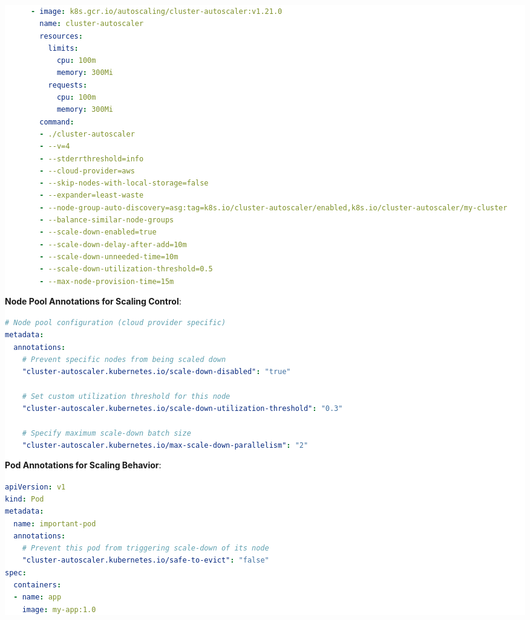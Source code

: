 ```yaml
      - image: k8s.gcr.io/autoscaling/cluster-autoscaler:v1.21.0
        name: cluster-autoscaler
        resources:
          limits:
            cpu: 100m
            memory: 300Mi
          requests:
            cpu: 100m
            memory: 300Mi
        command:
        - ./cluster-autoscaler
        - --v=4
        - --stderrthreshold=info
        - --cloud-provider=aws
        - --skip-nodes-with-local-storage=false
        - --expander=least-waste
        - --node-group-auto-discovery=asg:tag=k8s.io/cluster-autoscaler/enabled,k8s.io/cluster-autoscaler/my-cluster
        - --balance-similar-node-groups
        - --scale-down-enabled=true
        - --scale-down-delay-after-add=10m
        - --scale-down-unneeded-time=10m
        - --scale-down-utilization-threshold=0.5
        - --max-node-provision-time=15m
```

**Node Pool Annotations for Scaling Control**:
```yaml
# Node pool configuration (cloud provider specific)
metadata:
  annotations:
    # Prevent specific nodes from being scaled down
    "cluster-autoscaler.kubernetes.io/scale-down-disabled": "true"
    
    # Set custom utilization threshold for this node
    "cluster-autoscaler.kubernetes.io/scale-down-utilization-threshold": "0.3"
    
    # Specify maximum scale-down batch size
    "cluster-autoscaler.kubernetes.io/max-scale-down-parallelism": "2"
```

**Pod Annotations for Scaling Behavior**:
```yaml
apiVersion: v1
kind: Pod
metadata:
  name: important-pod
  annotations:
    # Prevent this pod from triggering scale-down of its node
    "cluster-autoscaler.kubernetes.io/safe-to-evict": "false"
spec:
  containers:
  - name: app
    image: my-app:1.0
```
